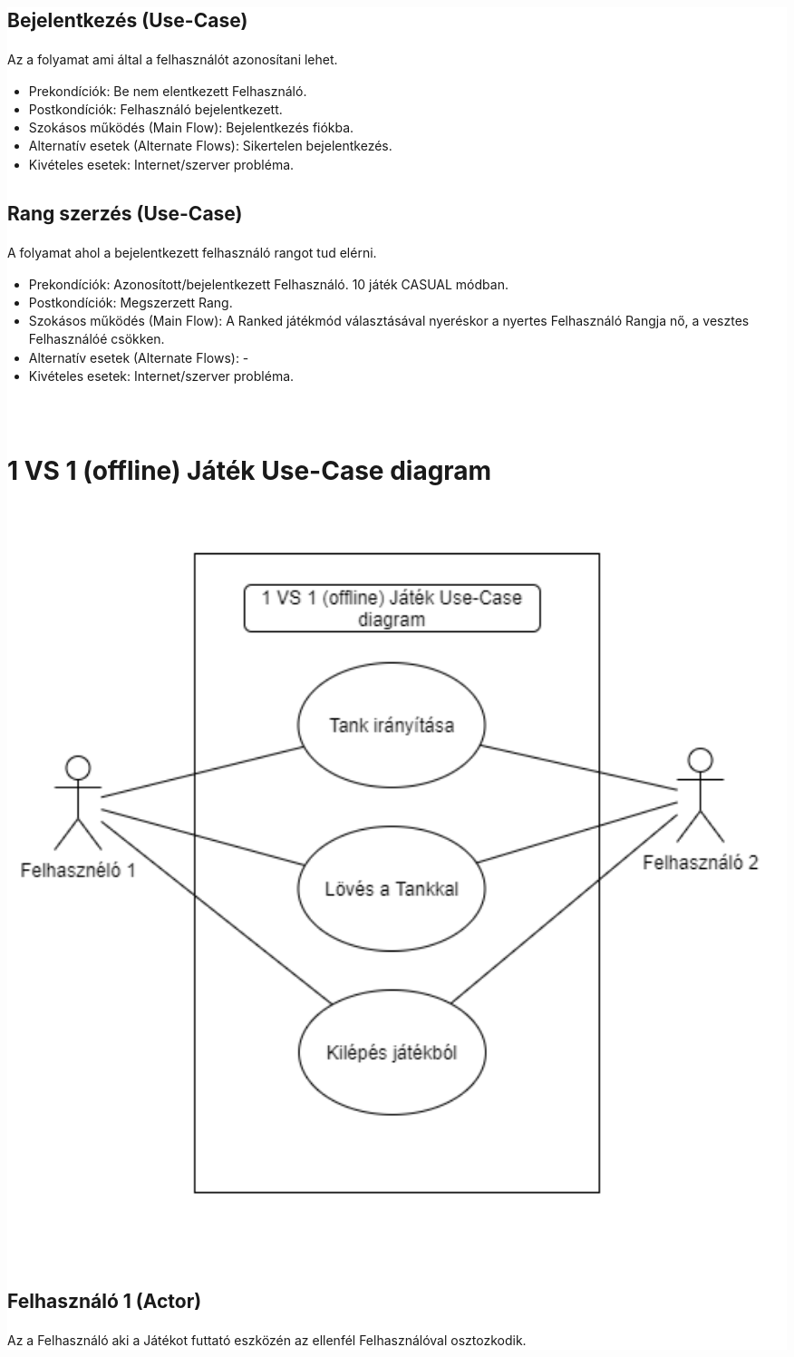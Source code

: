 Bejelentkezés (Use-Case)
------------------------
Az a folyamat ami által a felhasználót azonosítani lehet.

* Prekondíciók: Be nem elentkezett Felhasználó.
* Postkondíciók: Felhasználó bejelentkezett.
* Szokásos működés (Main Flow): Bejelentkezés fiókba.
* Alternatív esetek (Alternate Flows): Sikertelen bejelentkezés.
* Kivételes esetek: Internet/szerver probléma.

Rang szerzés (Use-Case)
------------------------
A folyamat ahol a bejelentkezett felhasználó rangot tud elérni.

* Prekondíciók: Azonosított/bejelentkezett Felhasználó. 10 játék CASUAL módban.
* Postkondíciók: Megszerzett Rang.
* Szokásos működés (Main Flow): A Ranked játékmód választásával nyeréskor a nyertes Felhasználó Rangja nő, a vesztes Felhasználóé csökken.
* Alternatív esetek (Alternate Flows): -
* Kivételes esetek: Internet/szerver probléma.


<p>&nbsp;</p>

1 VS 1 (offline) Játék Use-Case diagram
=======================================

<img src="Images/1v1JatekUseCase.png" width="1000">

Felhasználó 1 (Actor)
----------------
Az a Felhasználó aki a Játékot futtató eszközén az ellenfél Felhasználóval osztozkodik.
